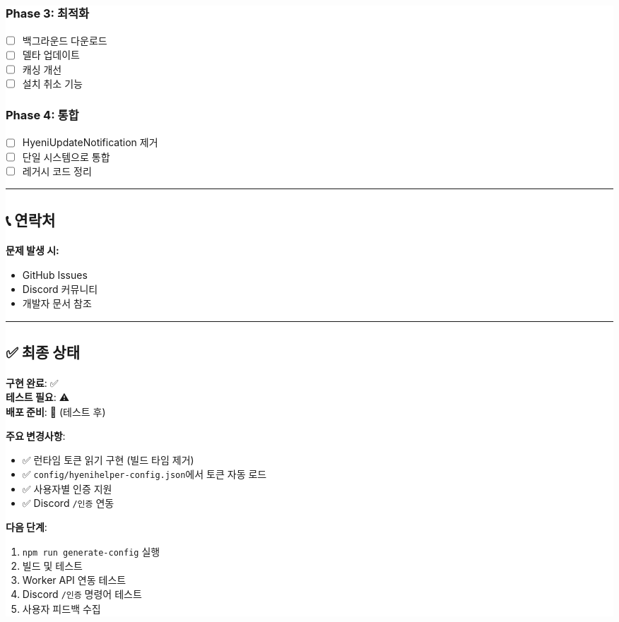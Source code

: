 ### Phase 3: 최적화
- [ ] 백그라운드 다운로드
- [ ] 델타 업데이트
- [ ] 캐싱 개선
- [ ] 설치 취소 기능

### Phase 4: 통합
- [ ] HyeniUpdateNotification 제거
- [ ] 단일 시스템으로 통합
- [ ] 레거시 코드 정리

---

## 📞 연락처

**문제 발생 시:**
- GitHub Issues
- Discord 커뮤니티
- 개발자 문서 참조

---

## ✅ 최종 상태

**구현 완료**: ✅  
**테스트 필요**: ⚠️  
**배포 준비**: 🔄 (테스트 후)

**주요 변경사항**: 
- ✅ 런타임 토큰 읽기 구현 (빌드 타임 제거)
- ✅ `config/hyenihelper-config.json`에서 토큰 자동 로드
- ✅ 사용자별 인증 지원
- ✅ Discord `/인증` 연동

**다음 단계**: 
1. `npm run generate-config` 실행
2. 빌드 및 테스트
3. Worker API 연동 테스트
4. Discord `/인증` 명령어 테스트
5. 사용자 피드백 수집
